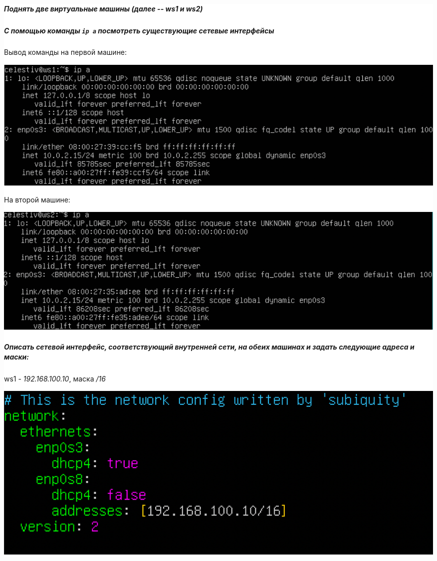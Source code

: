 ##### Поднять две виртуальные машины (далее -- ws1 и ws2)

##### С помощью команды `ip a` посмотреть существующие сетевые интерфейсы

Вывод команды на первой машине:

![](./img/2/2.1.ws1_interfaces.png)

На второй машине:

![](./img/2/2.1.ws2_interfaces.png)

##### Описать сетевой интерфейс, соответствующий внутренней сети, на обеих машинах и задать следующие адреса и маски:

ws1 - *192.168.100.10*, маска */16*

![](./img/2/2.1.ws1_netplan.png)
